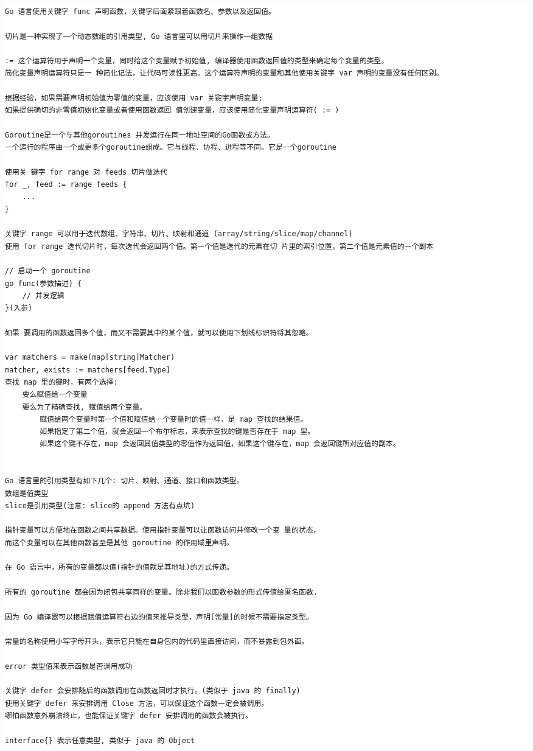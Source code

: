     Go 语言使用关键字 func 声明函数，关键字后面紧跟着函数名、参数以及返回值。
    
    切片是一种实现了一个动态数组的引用类型, Go 语言里可以用切片来操作一组数据
    
    := 这个运算符用于声明一个变量，同时给这个变量赋予初始值, 编译器使用函数返回值的类型来确定每个变量的类型。
    简化变量声明运算符只是一 种简化记法，让代码可读性更高。这个运算符声明的变量和其他使用关键字 var 声明的变量没有任何区别。
    
    根据经验，如果需要声明初始值为零值的变量，应该使用 var 关键字声明变量;
    如果提供确切的非零值初始化变量或者使用函数返回 值创建变量，应该使用简化变量声明运算符( := )
    
    Goroutine是一个与其他goroutines 并发运行在同一地址空间的Go函数或方法。
    一个运行的程序由一个或更多个goroutine组成。它与线程、协程、进程等不同。它是一个goroutine
    
    使用关 键字 for range 对 feeds 切片做迭代
    for _, feed := range feeds {
        ...
    }
    
    关键字 range 可以用于迭代数组、字符串、切片、映射和通道 (array/string/slice/map/channel)
    使用 for range 迭代切片时，每次迭代会返回两个值。第一个值是迭代的元素在切 片里的索引位置，第二个值是元素值的一个副本
    
    // 启动一个 goroutine
    go func(参数描述) {
        // 并发逻辑
    }(入参)
    
    如果 要调用的函数返回多个值，而又不需要其中的某个值，就可以使用下划线标识符将其忽略。
    
    var matchers = make(map[string]Matcher)
    matcher, exists := matchers[feed.Type]
    查找 map 里的键时，有两个选择:
        要么赋值给一个变量
        要么为了精确查找, 赋值给两个变量。
            赋值给两个变量时第一个值和赋值给一个变量时的值一样，是 map 查找的结果值。
            如果指定了第二个值，就会返回一个布尔标志，来表示查找的键是否存在于 map 里。
            如果这个键不存在，map 会返回其值类型的零值作为返回值，如果这个键存在，map 会返回键所对应值的副本。
    
    
    Go 语言里的引用类型有如下几个: 切片、映射、通道、接口和函数类型。
    数组是值类型
    slice是引用类型(注意: slice的 append 方法有点坑)
    
    指针变量可以方便地在函数之间共享数据。使用指针变量可以让函数访问并修改一个变 量的状态，
    而这个变量可以在其他函数甚至是其他 goroutine 的作用域里声明。
    
    在 Go 语言中，所有的变量都以值(指针的值就是其地址)的方式传递。
    
    所有的 goroutine 都会因为闭包共享同样的变量。除非我们以函数参数的形式传值给匿名函数.
    
    因为 Go 编译器可以根据赋值运算符右边的值来推导类型，声明[常量]的时候不需要指定类型。
    
    常量的名称使用小写字母开头，表示它只能在自身包内的代码里直接访问，而不暴露到包外面。
    
    error 类型值来表示函数是否调用成功
    
    关键字 defer 会安排随后的函数调用在函数返回时才执行。(类似于 java 的 finally)
    使用关键字 defer 来安排调用 Close 方法，可以保证这个函数一定会被调用。
    哪怕函数意外崩溃终止，也能保证关键字 defer 安排调用的函数会被执行。
    
    interface{} 表示任意类型, 类似于 java 的 Object
    